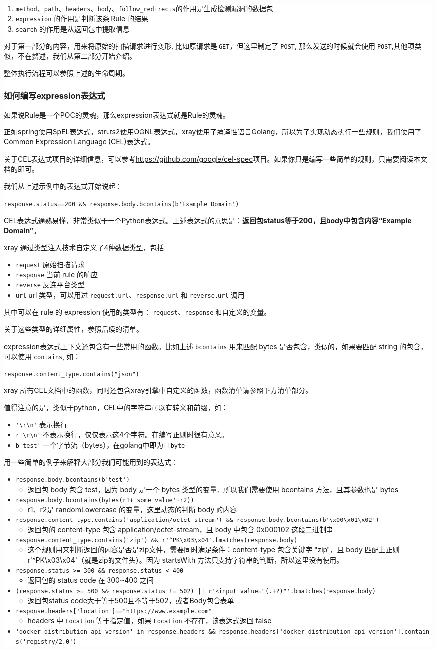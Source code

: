 1. `method`、`path`、`headers`、`body`、`follow_redirects`的作用是生成检测漏洞的数据包
2. `expression` 的作用是判断该条 Rule 的结果
3. `search` 的作用是从返回包中提取信息

对于第一部分的内容，用来将原始的扫描请求进行变形, 比如原请求是 `GET`，但这里制定了 `POST`, 那么发送的时候就会使用 `POST`,其他项类似，不在赘述，我们从第二部分开始介绍。

整体执行流程可以参照上述的生命周期。

### 如何编写expression表达式

如果说Rule是一个POC的灵魂，那么expression表达式就是Rule的灵魂。

正如spring使用SpEL表达式，struts2使用OGNL表达式，xray使用了编译性语言Golang，所以为了实现动态执行一些规则，我们使用了Common Expression Language (CEL)表达式。

关于CEL表达式项目的详细信息，可以参考<https://github.com/google/cel-spec>项目。如果你只是编写一些简单的规则，只需要阅读本文档的即可。

我们从上述示例中的表达式开始说起：

```
response.status==200 && response.body.bcontains(b'Example Domain')
```

CEL表达式通熟易懂，非常类似于一个Python表达式。上述表达式的意思是：**返回包status等于200，且body中包含内容“Example Domain”**。

xray 通过类型注入技术自定义了4种数据类型，包括 

+ `request` 原始扫描请求
+ `response` 当前 rule 的响应
+ `reverse` 反连平台类型
+ `url` url 类型，可以用过 `request.url`、`response.url` 和 `reverse.url` 调用

其中可以在 rule 的 expression 使用的类型有： `request`、`response` 和自定义的变量。

关于这些类型的详细属性，参照后续的清单。

expression表达式上下文还包含有一些常用的函数。比如上述 `bcontains` 用来匹配 bytes 是否包含，类似的，如果要匹配 string 的包含，可以使用 `contains`, 如：

```
response.content_type.contains("json")
```

xray 所有CEL文档中的函数，同时还包含xray引擎中自定义的函数，函数清单请参照下方清单部分。



值得注意的是，类似于python，CEL中的字符串可以有转义和前缀，如：

- `'\r\n'` 表示换行
- `r'\r\n'` 不表示换行，仅仅表示这4个字符。在编写正则时很有意义。
- `b'test'` 一个字节流（bytes），在golang中即为`[]byte`

用一些简单的例子来解释大部分我们可能用到的表达式：

- `response.body.bcontains(b'test')`
  - 返回包 body 包含 test，因为 body 是一个 bytes 类型的变量，所以我们需要使用 bcontains 方法，且其参数也是 bytes
- `response.body.bcontains(bytes(r1+'some value'+r2))`
  - r1、r2是 randomLowercase 的变量，这里动态的判断 body 的内容
- `response.content_type.contains('application/octet-stream') && response.body.bcontains(b'\x00\x01\x02')`
  - 返回包的 content-type 包含 application/octet-stream，且 body 中包含 0x000102 这段二进制串
- `response.content_type.contains('zip') && r'^PK\x03\x04'.bmatches(response.body)`
  - 这个规则用来判断返回的内容是否是zip文件，需要同时满足条件：content-type 包含关键字 "zip"，且 body 匹配上正则r'^PK\x03\x04'（就是zip的文件头）。因为 startsWith 方法只支持字符串的判断，所以这里没有使用。
- `response.status >= 300 && response.status < 400`
  - 返回包的 status code 在 300~400 之间
- `(response.status >= 500 && response.status != 502) || r'<input value="(.+?)"'.bmatches(response.body)`
  - 返回包status code大于等于500且不等于502，或者Body包含表单
- `response.headers['location']=="https://www.example.com"`
  - headers 中 `Location` 等于指定值，如果 `Location` 不存在，该表达式返回 false
- `'docker-distribution-api-version' in response.headers && response.headers['docker-distribution-api-version'].contains('registry/2.0')`